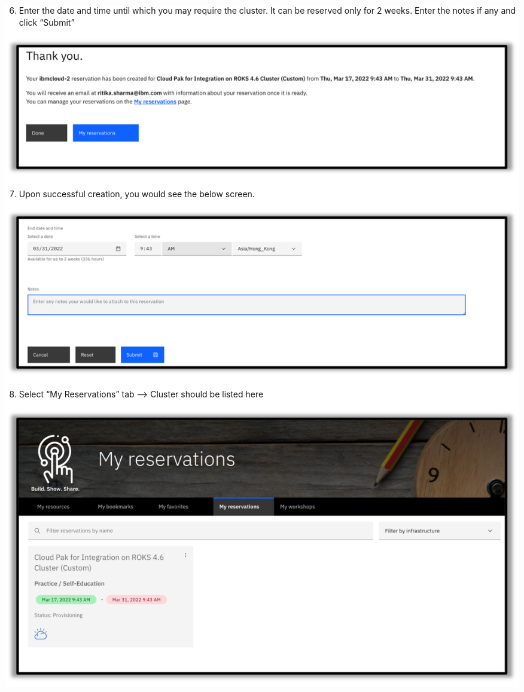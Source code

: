 6. Enter the date and time until which you may require the cluster. It can be reserved only for 2 weeks. Enter the notes if any and click “Submit”

![alt text](https://github.com/ANZ-CP4I-Practicum/scenario3/blob/main/images/CI5.png?raw=true)

7. Upon successful creation, you would see the below screen.

![alt text](https://github.com/ANZ-CP4I-Practicum/scenario3/blob/main/images/CI6.png?raw=true)

8. Select “My Reservations” tab --> Cluster should be listed here

![alt text](https://github.com/ANZ-CP4I-Practicum/scenario3/blob/main/images/CI7.png?raw=true)

